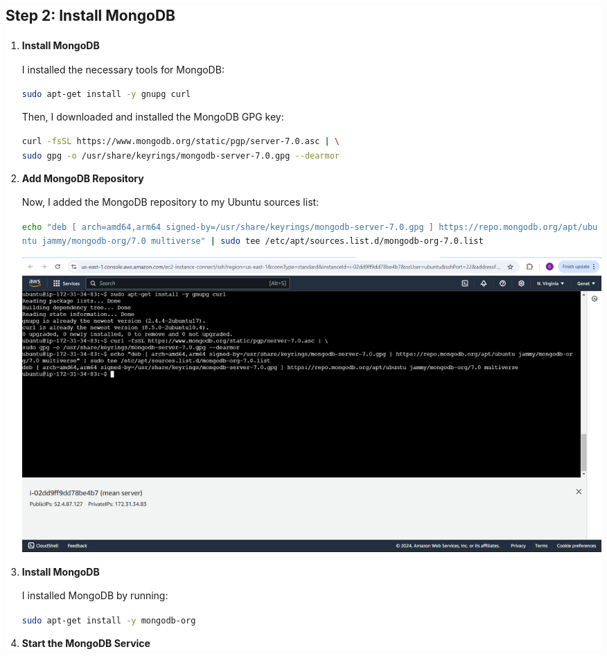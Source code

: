 ## Step 2: Install MongoDB

1. **Install MongoDB**

   I installed the necessary tools for MongoDB:
   ```bash
   sudo apt-get install -y gnupg curl
   ```
   Then, I downloaded and installed the MongoDB GPG key:
   ```bash
   curl -fsSL https://www.mongodb.org/static/pgp/server-7.0.asc | \
   sudo gpg -o /usr/share/keyrings/mongodb-server-7.0.gpg --dearmor
   ```

2. **Add MongoDB Repository**

   Now, I added the MongoDB repository to my Ubuntu sources list:
   ```bash
   echo "deb [ arch=amd64,arm64 signed-by=/usr/share/keyrings/mongodb-server-7.0.gpg ] https://repo.mongodb.org/apt/ubuntu jammy/mongodb-org/7.0 multiverse" | sudo tee /etc/apt/sources.list.d/mongodb-org-7.0.list
   ```
   ![MongoDB Repository](./self_study/images/add_repo.png)

3. **Install MongoDB**

   I installed MongoDB by running:
   ```bash
   sudo apt-get install -y mongodb-org
   ```

4. **Start the MongoDB Service**
